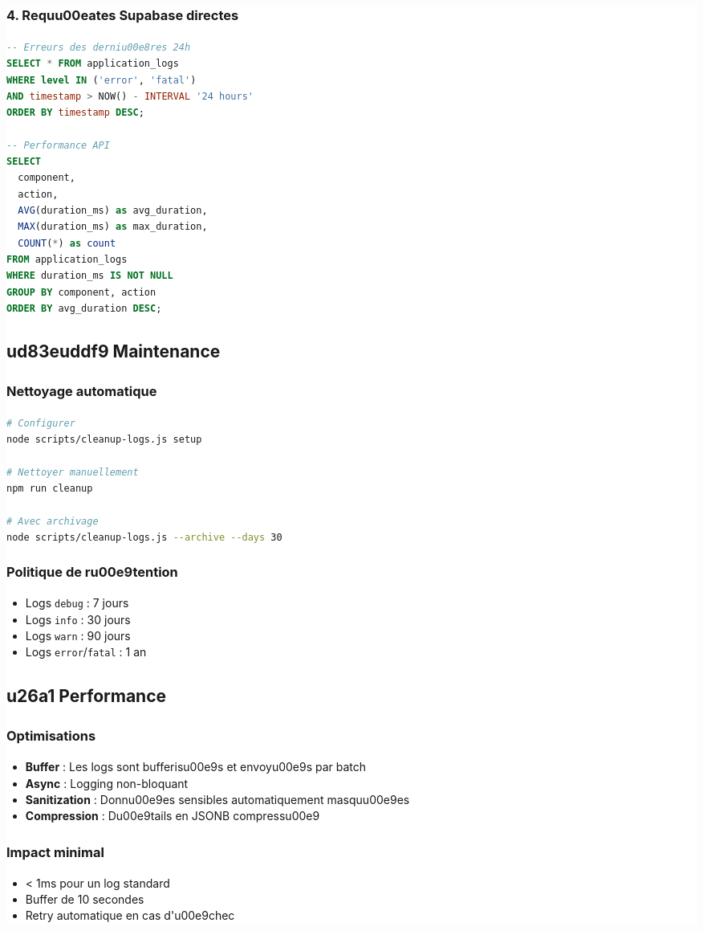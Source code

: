 ### 4. **Requu00eates Supabase directes**
```sql
-- Erreurs des derniu00e8res 24h
SELECT * FROM application_logs 
WHERE level IN ('error', 'fatal') 
AND timestamp > NOW() - INTERVAL '24 hours'
ORDER BY timestamp DESC;

-- Performance API
SELECT 
  component,
  action,
  AVG(duration_ms) as avg_duration,
  MAX(duration_ms) as max_duration,
  COUNT(*) as count
FROM application_logs
WHERE duration_ms IS NOT NULL
GROUP BY component, action
ORDER BY avg_duration DESC;
```

## ud83euddf9 Maintenance

### Nettoyage automatique
```bash
# Configurer
node scripts/cleanup-logs.js setup

# Nettoyer manuellement
npm run cleanup

# Avec archivage
node scripts/cleanup-logs.js --archive --days 30
```

### Politique de ru00e9tention
- Logs `debug` : 7 jours
- Logs `info` : 30 jours
- Logs `warn` : 90 jours
- Logs `error`/`fatal` : 1 an

## u26a1 Performance

### Optimisations
- **Buffer** : Les logs sont bufferisu00e9s et envoyu00e9s par batch
- **Async** : Logging non-bloquant
- **Sanitization** : Donnu00e9es sensibles automatiquement masquu00e9es
- **Compression** : Du00e9tails en JSONB compressu00e9

### Impact minimal
- < 1ms pour un log standard
- Buffer de 10 secondes
- Retry automatique en cas d'u00e9chec
